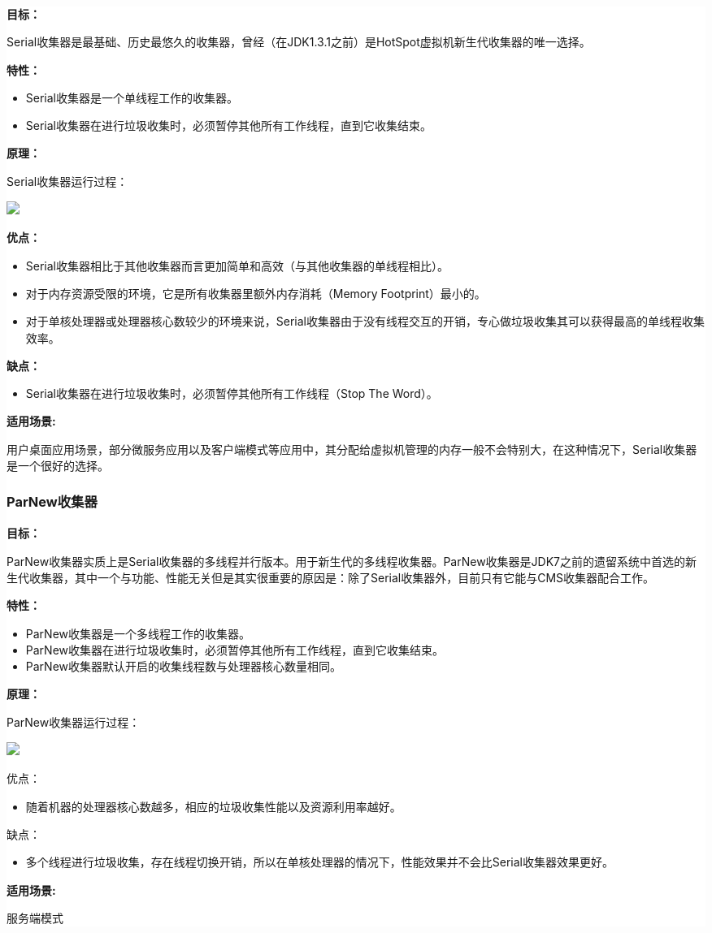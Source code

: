 **目标：**

Serial收集器是最基础、历史最悠久的收集器，曾经（在JDK1.3.1之前）是HotSpot虚拟机新生代收集器的唯一选择。

**特性：**

- Serial收集器是一个单线程工作的收集器。

- Serial收集器在进行垃圾收集时，必须暂停其他所有工作线程，直到它收集结束。

**原理：**

Serial收集器运行过程：

![](https://img2018.cnblogs.com/blog/1217276/201904/1217276-20190419125749048-1944774651.png)

**优点：**

- Serial收集器相比于其他收集器而言更加简单和高效（与其他收集器的单线程相比）。

- 对于内存资源受限的环境，它是所有收集器里额外内存消耗（Memory Footprint）最小的。

- 对于单核处理器或处理器核心数较少的环境来说，Serial收集器由于没有线程交互的开销，专心做垃圾收集其可以获得最高的单线程收集效率。

**缺点：**

- Serial收集器在进行垃圾收集时，必须暂停其他所有工作线程（Stop The Word）。

**适用场景:**

用户桌面应用场景，部分微服务应用以及客户端模式等应用中，其分配给虚拟机管理的内存一般不会特别大，在这种情况下，Serial收集器是一个很好的选择。

### ParNew收集器

**目标：**

ParNew收集器实质上是Serial收集器的多线程并行版本。用于新生代的多线程收集器。ParNew收集器是JDK7之前的遗留系统中首选的新生代收集器，其中一个与功能、性能无关但是其实很重要的原因是：除了Serial收集器外，目前只有它能与CMS收集器配合工作。

**特性：**

- ParNew收集器是一个多线程工作的收集器。
- ParNew收集器在进行垃圾收集时，必须暂停其他所有工作线程，直到它收集结束。
- ParNew收集器默认开启的收集线程数与处理器核心数量相同。

**原理：**

ParNew收集器运行过程：

![](https://img2018.cnblogs.com/blog/1217276/201904/1217276-20190419132509209-425788073.png)

优点：

- 随着机器的处理器核心数越多，相应的垃圾收集性能以及资源利用率越好。

缺点：

- 多个线程进行垃圾收集，存在线程切换开销，所以在单核处理器的情况下，性能效果并不会比Serial收集器效果更好。

**适用场景:**

服务端模式
